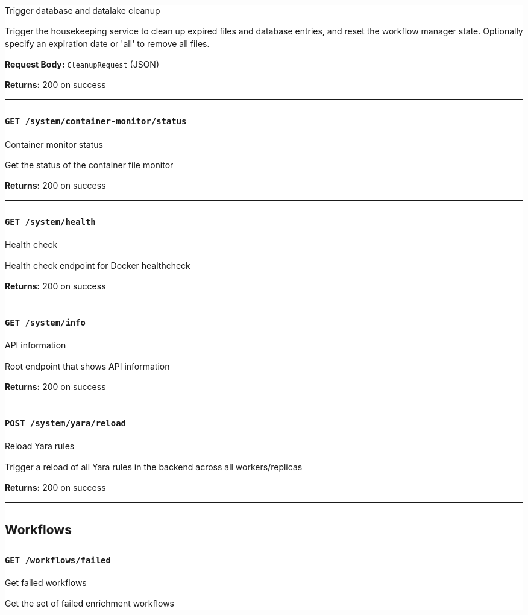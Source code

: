 Trigger database and datalake cleanup

Trigger the housekeeping service to clean up expired files and database entries, and reset the workflow manager state. Optionally specify an expiration date or 'all' to remove all files.

**Request Body:** `CleanupRequest` (JSON)

**Returns:** 200 on success

---

### `GET /system/container-monitor/status`

Container monitor status

Get the status of the container file monitor

**Returns:** 200 on success

---

### `GET /system/health`

Health check

Health check endpoint for Docker healthcheck

**Returns:** 200 on success

---

### `GET /system/info`

API information

Root endpoint that shows API information

**Returns:** 200 on success

---

### `POST /system/yara/reload`

Reload Yara rules

Trigger a reload of all Yara rules in the backend across all workers/replicas

**Returns:** 200 on success

---


## Workflows

### `GET /workflows/failed`

Get failed workflows

Get the set of failed enrichment workflows
